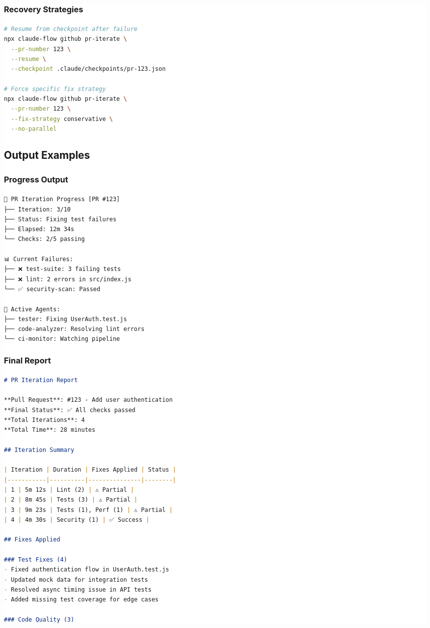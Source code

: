 ### Recovery Strategies
```bash
# Resume from checkpoint after failure
npx claude-flow github pr-iterate \
  --pr-number 123 \
  --resume \
  --checkpoint .claude/checkpoints/pr-123.json

# Force specific fix strategy
npx claude-flow github pr-iterate \
  --pr-number 123 \
  --fix-strategy conservative \
  --no-parallel
```

## Output Examples

### Progress Output
```
🔄 PR Iteration Progress [PR #123]
├── Iteration: 3/10
├── Status: Fixing test failures
├── Elapsed: 12m 34s
└── Checks: 2/5 passing

📊 Current Failures:
├── ❌ test-suite: 3 failing tests
├── ❌ lint: 2 errors in src/index.js
└── ✅ security-scan: Passed

🤖 Active Agents:
├── tester: Fixing UserAuth.test.js
├── code-analyzer: Resolving lint errors
└── ci-monitor: Watching pipeline
```

### Final Report
```markdown
# PR Iteration Report

**Pull Request**: #123 - Add user authentication
**Final Status**: ✅ All checks passed
**Total Iterations**: 4
**Total Time**: 28 minutes

## Iteration Summary

| Iteration | Duration | Fixes Applied | Status |
|-----------|----------|---------------|--------|
| 1 | 5m 12s | Lint (2) | ⚠️ Partial |
| 2 | 8m 45s | Tests (3) | ⚠️ Partial |
| 3 | 9m 23s | Tests (1), Perf (1) | ⚠️ Partial |
| 4 | 4m 30s | Security (1) | ✅ Success |

## Fixes Applied

### Test Fixes (4)
- Fixed authentication flow in UserAuth.test.js
- Updated mock data for integration tests
- Resolved async timing issue in API tests
- Added missing test coverage for edge cases

### Code Quality (3)
```